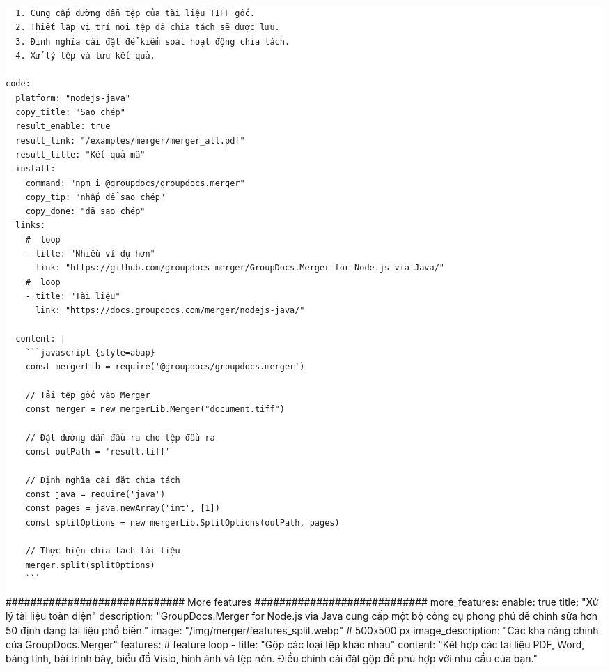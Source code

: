      1. Cung cấp đường dẫn tệp của tài liệu TIFF gốc.
      2. Thiết lập vị trí nơi tệp đã chia tách sẽ được lưu.
      3. Định nghĩa cài đặt để kiểm soát hoạt động chia tách.
      4. Xử lý tệp và lưu kết quả.
   
    code:
      platform: "nodejs-java"
      copy_title: "Sao chép"
      result_enable: true
      result_link: "/examples/merger/merger_all.pdf"
      result_title: "Kết quả mã"
      install:
        command: "npm i @groupdocs/groupdocs.merger"
        copy_tip: "nhấp để sao chép"
        copy_done: "đã sao chép"
      links:
        #  loop
        - title: "Nhiều ví dụ hơn"
          link: "https://github.com/groupdocs-merger/GroupDocs.Merger-for-Node.js-via-Java/"
        #  loop
        - title: "Tài liệu"
          link: "https://docs.groupdocs.com/merger/nodejs-java/"
          
      content: |
        ```javascript {style=abap}
        const mergerLib = require('@groupdocs/groupdocs.merger')

        // Tải tệp gốc vào Merger
        const merger = new mergerLib.Merger("document.tiff")

        // Đặt đường dẫn đầu ra cho tệp đầu ra
        const outPath = 'result.tiff'

        // Định nghĩa cài đặt chia tách
        const java = require('java')
        const pages = java.newArray('int', [1])
        const splitOptions = new mergerLib.SplitOptions(outPath, pages)

        // Thực hiện chia tách tài liệu
        merger.split(splitOptions)
        ```            

############################# More features ############################
more_features:
  enable: true
  title: "Xử lý tài liệu toàn diện"
  description: "GroupDocs.Merger for Node.js via Java cung cấp một bộ công cụ phong phú để chỉnh sửa hơn 50 định dạng tài liệu phổ biến."
  image: "/img/merger/features_split.webp" # 500x500 px
  image_description: "Các khả năng chính của GroupDocs.Merger"
  features:
    # feature loop
    - title: "Gộp các loại tệp khác nhau"
      content: "Kết hợp các tài liệu PDF, Word, bảng tính, bài trình bày, biểu đồ Visio, hình ảnh và tệp nén. Điều chỉnh cài đặt gộp để phù hợp với nhu cầu của bạn."
